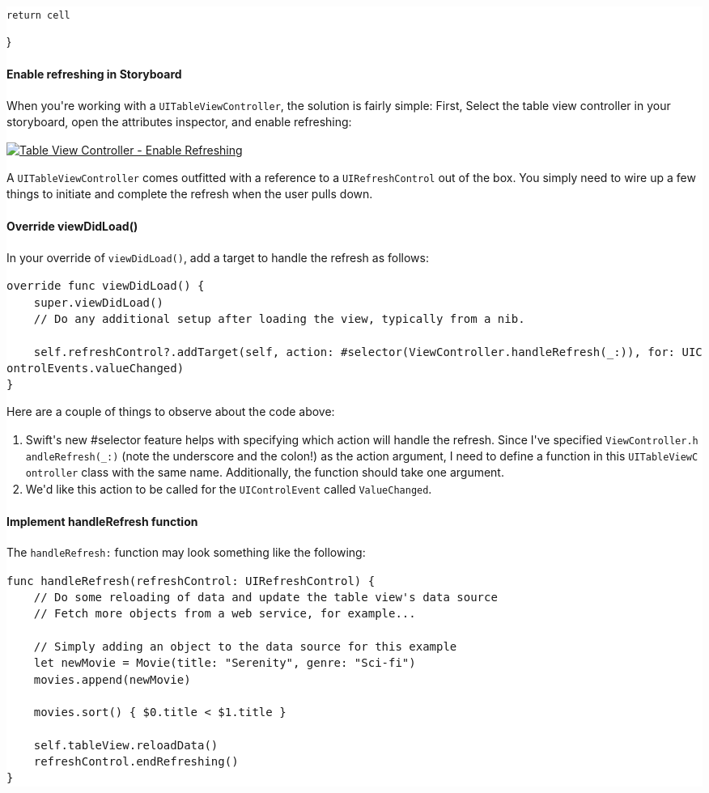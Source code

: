     return cell
}</pre>

<a name="enable-refreshing-storyboard" class="jump-target"></a>

#### Enable refreshing in Storyboard

When you're working with a `UITableViewController`, the solution is fairly simple: First, Select the table view controller in your storyboard, open the attributes inspector, and enable refreshing:

[<img src="http://www.andrewcbancroft.com/wp-content/uploads/2015/03/TableView_EnableRefreshing-1024x740.png" alt="Table View Controller - Enable Refreshing" width="1024" height="740" class="alignnone size-large wp-image-11511" srcset="https://www.andrewcbancroft.com/wp-content/uploads/2015/03/TableView_EnableRefreshing-1024x740.png 1024w, https://www.andrewcbancroft.com/wp-content/uploads/2015/03/TableView_EnableRefreshing-300x217.png 300w, https://www.andrewcbancroft.com/wp-content/uploads/2015/03/TableView_EnableRefreshing.png 1083w" sizes="(max-width: 1024px) 100vw, 1024px" />][3]

A `UITableViewController` comes outfitted with a reference to a `UIRefreshControl` out of the box. You simply need to wire up a few things to initiate and complete the refresh when the user pulls down.

<a name="override-viewdidload" class="jump-target"></a>

#### Override viewDidLoad()

In your override of `viewDidLoad()`, add a target to handle the refresh as follows:

<pre class="lang:swift decode:true mark:5" title="viewDidLoad()" >override func viewDidLoad() {
    super.viewDidLoad()
    // Do any additional setup after loading the view, typically from a nib.
    
    self.refreshControl?.addTarget(self, action: #selector(ViewController.handleRefresh(_:)), for: UIControlEvents.valueChanged)
}</pre>

Here are a couple of things to observe about the code above:

  1. Swift's new #selector feature helps with specifying which action will handle the refresh. Since I've specified `ViewController.handleRefresh(_:)` (note the underscore and the colon!) as the action argument, I need to define a function in this `UITableViewController` class with the same name. Additionally, the function should take one argument.
  2. We'd like this action to be called for the `UIControlEvent` called `ValueChanged`.

<a name="tvc-handle-refresh-function" class="jump-target"></a>

#### Implement handleRefresh function

The `handleRefresh:` function may look something like the following:

<pre class="lang:swift decode:true mark:11,12" title="handleRefresh" >func handleRefresh(refreshControl: UIRefreshControl) {
    // Do some reloading of data and update the table view's data source
    // Fetch more objects from a web service, for example...
    
    // Simply adding an object to the data source for this example
    let newMovie = Movie(title: "Serenity", genre: "Sci-fi")
    movies.append(newMovie)
    
    movies.sort() { $0.title &lt; $1.title }
    
    self.tableView.reloadData()
    refreshControl.endRefreshing()
}</pre>


 [1]: #table-view-controller
 [2]: #regular-view-controller
 [3]: http://www.andrewcbancroft.com/wp-content/uploads/2015/03/TableView_EnableRefreshing.png
 [4]: http://www.andrewcbancroft.com/2014/11/24/swift-uitableviewdatasource-cheat-sheet/
 [5]: http://www.andrewcbancroft.com/wp-content/uploads/2015/04/WireTableViewDataSource.png
 [6]: #override-viewdidload
 [7]: #reg-tv-example-setup